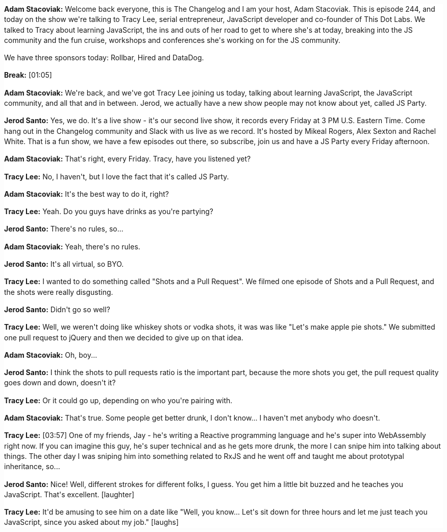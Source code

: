 **Adam Stacoviak:** Welcome back everyone, this is The Changelog and I am your host, Adam Stacoviak. This is episode 244, and today on the show we're talking to Tracy Lee, serial entrepreneur, JavaScript developer and co-founder of This Dot Labs. We talked to Tracy about learning JavaScript, the ins and outs of her road to get to where she's at today, breaking into the JS community and the fun cruise, workshops and conferences she's working on for the JS community.

We have three sponsors today: Rollbar, Hired and DataDog.

**Break:** \[01:05\]

**Adam Stacoviak:** We're back, and we've got Tracy Lee joining us today, talking about learning JavaScript, the JavaScript community, and all that and in between. Jerod, we actually have a new show people may not know about yet, called JS Party.

**Jerod Santo:** Yes, we do. It's a live show - it's our second live show, it records every Friday at 3 PM U.S. Eastern Time. Come hang out in the Changelog community and Slack with us live as we record. It's hosted by Mikeal Rogers, Alex Sexton and Rachel White. That is a fun show, we have a few episodes out there, so subscribe, join us and have a JS Party every Friday afternoon.

**Adam Stacoviak:** That's right, every Friday. Tracy, have you listened yet?

**Tracy Lee:** No, I haven't, but I love the fact that it's called JS Party.

**Adam Stacoviak:** It's the best way to do it, right?

**Tracy Lee:** Yeah. Do you guys have drinks as you're partying?

**Jerod Santo:** There's no rules, so...

**Adam Stacoviak:** Yeah, there's no rules.

**Jerod Santo:** It's all virtual, so BYO.

**Tracy Lee:** I wanted to do something called "Shots and a Pull Request". We filmed one episode of Shots and a Pull Request, and the shots were really disgusting.

**Jerod Santo:** Didn't go so well?

**Tracy Lee:** Well, we weren't doing like whiskey shots or vodka shots, it was was like "Let's make apple pie shots." We submitted one pull request to jQuery and then we decided to give up on that idea.

**Adam Stacoviak:** Oh, boy...

**Jerod Santo:** I think the shots to pull requests ratio is the important part, because the more shots you get, the pull request quality goes down and down, doesn't it?

**Tracy Lee:** Or it could go up, depending on who you're pairing with.

**Adam Stacoviak:** That's true. Some people get better drunk, I don't know... I haven't met anybody who doesn't.

**Tracy Lee:** \[03:57\] One of my friends, Jay - he's writing a Reactive programming language and he's super into WebAssembly right now. If you can imagine this guy, he's super technical and as he gets more drunk, the more I can snipe him into talking about things. The other day I was sniping him into something related to RxJS and he went off and taught me about prototypal inheritance, so...

**Jerod Santo:** Nice! Well, different strokes for different folks, I guess. You get him a little bit buzzed and he teaches you JavaScript. That's excellent. \[laughter\]

**Tracy Lee:** It'd be amusing to see him on a date like "Well, you know... Let's sit down for three hours and let me just teach you JavaScript, since you asked about my job." \[laughs\]
